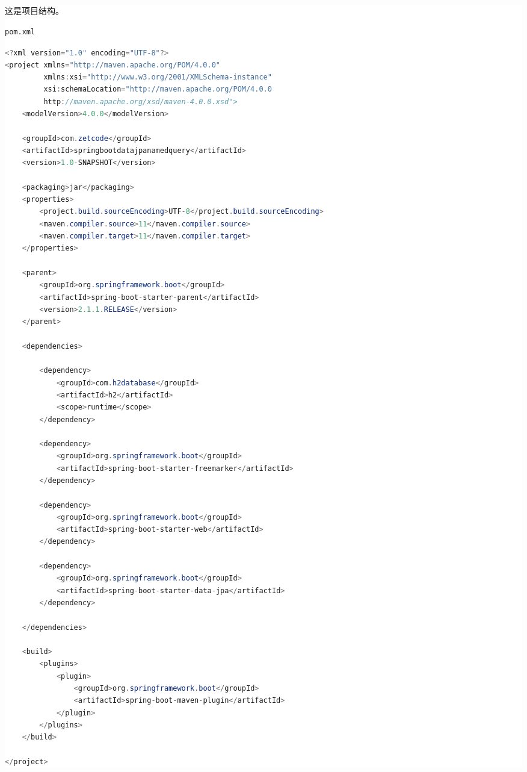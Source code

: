 这是项目结构。

`pom.xml`

```java
<?xml version="1.0" encoding="UTF-8"?>
<project xmlns="http://maven.apache.org/POM/4.0.0"
         xmlns:xsi="http://www.w3.org/2001/XMLSchema-instance"
         xsi:schemaLocation="http://maven.apache.org/POM/4.0.0
         http://maven.apache.org/xsd/maven-4.0.0.xsd">
    <modelVersion>4.0.0</modelVersion>

    <groupId>com.zetcode</groupId>
    <artifactId>springbootdatajpanamedquery</artifactId>
    <version>1.0-SNAPSHOT</version>

    <packaging>jar</packaging>
    <properties>
        <project.build.sourceEncoding>UTF-8</project.build.sourceEncoding>
        <maven.compiler.source>11</maven.compiler.source>
        <maven.compiler.target>11</maven.compiler.target>
    </properties>

    <parent>
        <groupId>org.springframework.boot</groupId>
        <artifactId>spring-boot-starter-parent</artifactId>
        <version>2.1.1.RELEASE</version>
    </parent>

    <dependencies>

        <dependency>
            <groupId>com.h2database</groupId>
            <artifactId>h2</artifactId>
            <scope>runtime</scope>
        </dependency>

        <dependency>
            <groupId>org.springframework.boot</groupId>
            <artifactId>spring-boot-starter-freemarker</artifactId>
        </dependency>

        <dependency>
            <groupId>org.springframework.boot</groupId>
            <artifactId>spring-boot-starter-web</artifactId>
        </dependency>

        <dependency>
            <groupId>org.springframework.boot</groupId>
            <artifactId>spring-boot-starter-data-jpa</artifactId>
        </dependency>

    </dependencies>

    <build>
        <plugins>
            <plugin>
                <groupId>org.springframework.boot</groupId>
                <artifactId>spring-boot-maven-plugin</artifactId>
            </plugin>
        </plugins>
    </build>

</project>

```